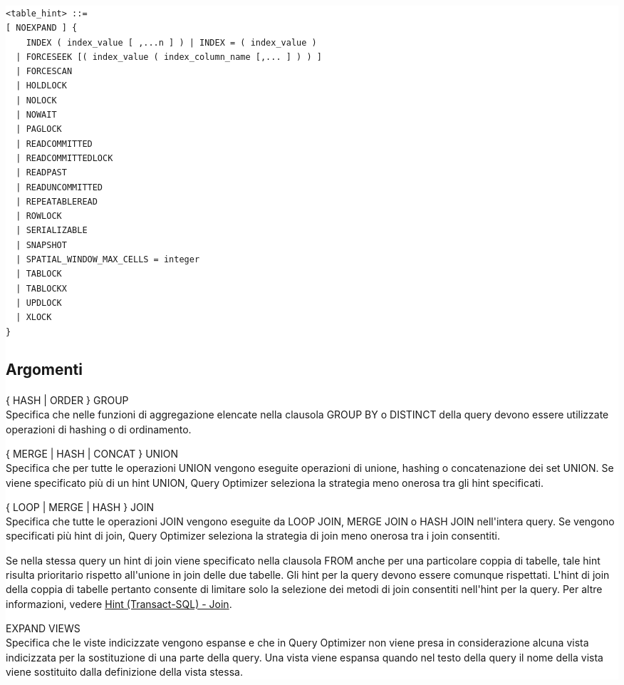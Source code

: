 ```  
<table_hint> ::=  
[ NOEXPAND ] {   
    INDEX ( index_value [ ,...n ] ) | INDEX = ( index_value )  
  | FORCESEEK [( index_value ( index_column_name [,... ] ) ) ]  
  | FORCESCAN  
  | HOLDLOCK   
  | NOLOCK   
  | NOWAIT  
  | PAGLOCK   
  | READCOMMITTED   
  | READCOMMITTEDLOCK   
  | READPAST   
  | READUNCOMMITTED   
  | REPEATABLEREAD   
  | ROWLOCK   
  | SERIALIZABLE   
  | SNAPSHOT  
  | SPATIAL_WINDOW_MAX_CELLS = integer  
  | TABLOCK   
  | TABLOCKX   
  | UPDLOCK   
  | XLOCK  
}  
```  
  
## <a name="arguments"></a>Argomenti  
 { HASH | ORDER } GROUP  
 Specifica che nelle funzioni di aggregazione elencate nella clausola GROUP BY o DISTINCT della query devono essere utilizzate operazioni di hashing o di ordinamento.  
  
 { MERGE | HASH | CONCAT } UNION  
 Specifica che per tutte le operazioni UNION vengono eseguite operazioni di unione, hashing o concatenazione dei set UNION. Se viene specificato più di un hint UNION, Query Optimizer seleziona la strategia meno onerosa tra gli hint specificati.  
  
 { LOOP | MERGE | HASH } JOIN  
 Specifica che tutte le operazioni JOIN vengono eseguite da LOOP JOIN, MERGE JOIN o HASH JOIN nell'intera query. Se vengono specificati più hint di join, Query Optimizer seleziona la strategia di join meno onerosa tra i join consentiti.  
  
 Se nella stessa query un hint di join viene specificato nella clausola FROM anche per una particolare coppia di tabelle, tale hint risulta prioritario rispetto all'unione in join delle due tabelle. Gli hint per la query devono essere comunque rispettati. L'hint di join della coppia di tabelle pertanto consente di limitare solo la selezione dei metodi di join consentiti nell'hint per la query. Per altre informazioni, vedere [Hint &#40;Transact-SQL&#41; - Join](../../t-sql/queries/hints-transact-sql-join.md).  
  
 EXPAND VIEWS  
 Specifica che le viste indicizzate vengono espanse e che in Query Optimizer non viene presa in considerazione alcuna vista indicizzata per la sostituzione di una parte della query. Una vista viene espansa quando nel testo della query il nome della vista viene sostituito dalla definizione della vista stessa.  
  
